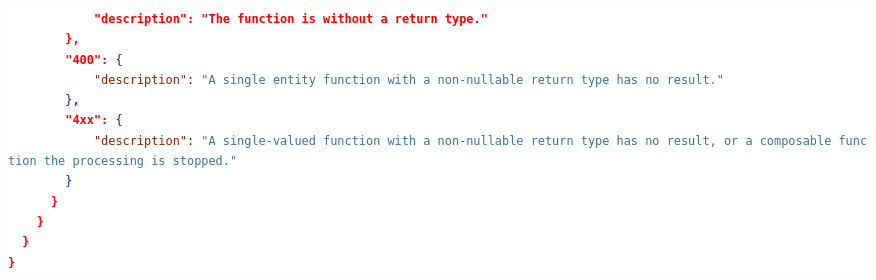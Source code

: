```json
        	"description": "The function is without a return type."
        },
        "400": {
        	"description": "A single entity function with a non-nullable return type has no result."
        },
        "4xx": {
        	"description": "A single-valued function with a non-nullable return type has no result, or a composable function the processing is stopped."
        }
      }
    }
  }
}
```